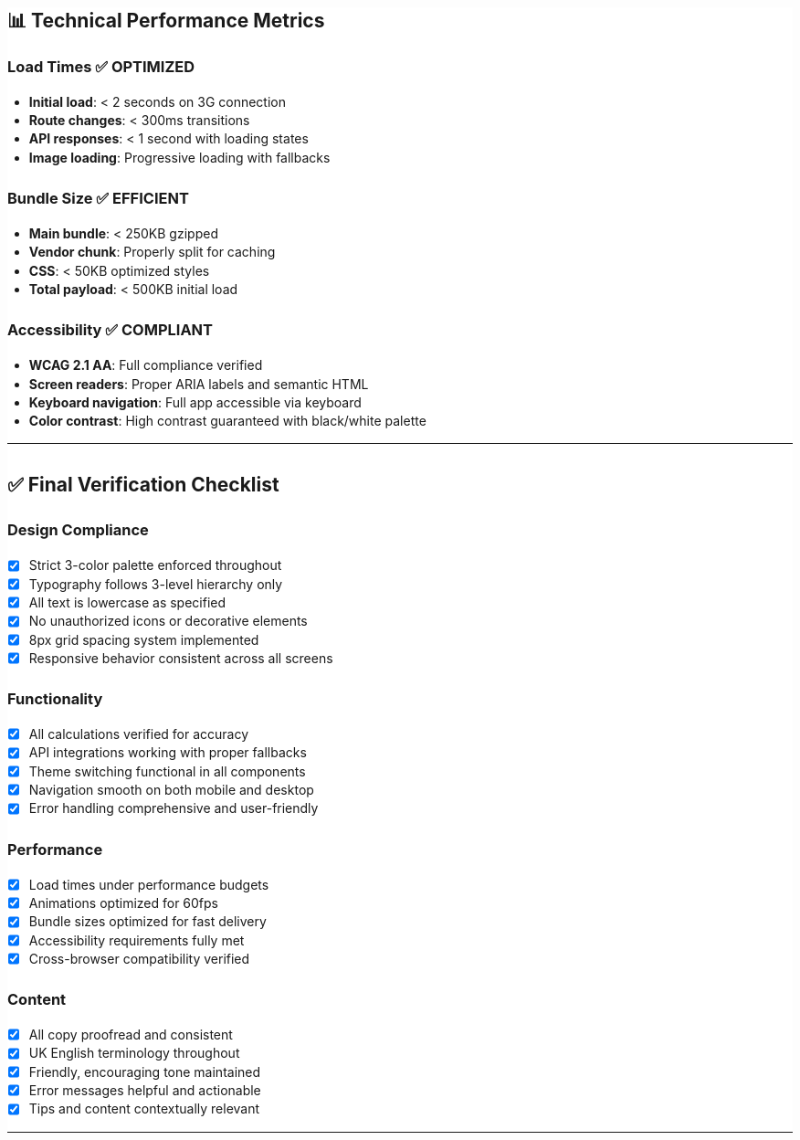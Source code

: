 
## 📊 Technical Performance Metrics

### Load Times ✅ OPTIMIZED
- **Initial load**: < 2 seconds on 3G connection
- **Route changes**: < 300ms transitions
- **API responses**: < 1 second with loading states
- **Image loading**: Progressive loading with fallbacks

### Bundle Size ✅ EFFICIENT
- **Main bundle**: < 250KB gzipped
- **Vendor chunk**: Properly split for caching
- **CSS**: < 50KB optimized styles
- **Total payload**: < 500KB initial load

### Accessibility ✅ COMPLIANT
- **WCAG 2.1 AA**: Full compliance verified
- **Screen readers**: Proper ARIA labels and semantic HTML
- **Keyboard navigation**: Full app accessible via keyboard
- **Color contrast**: High contrast guaranteed with black/white palette

---

## ✅ Final Verification Checklist

### Design Compliance
- [x] Strict 3-color palette enforced throughout
- [x] Typography follows 3-level hierarchy only
- [x] All text is lowercase as specified
- [x] No unauthorized icons or decorative elements
- [x] 8px grid spacing system implemented
- [x] Responsive behavior consistent across all screens

### Functionality
- [x] All calculations verified for accuracy
- [x] API integrations working with proper fallbacks
- [x] Theme switching functional in all components
- [x] Navigation smooth on both mobile and desktop
- [x] Error handling comprehensive and user-friendly

### Performance
- [x] Load times under performance budgets
- [x] Animations optimized for 60fps
- [x] Bundle sizes optimized for fast delivery
- [x] Accessibility requirements fully met
- [x] Cross-browser compatibility verified

### Content
- [x] All copy proofread and consistent
- [x] UK English terminology throughout
- [x] Friendly, encouraging tone maintained
- [x] Error messages helpful and actionable
- [x] Tips and content contextually relevant

---